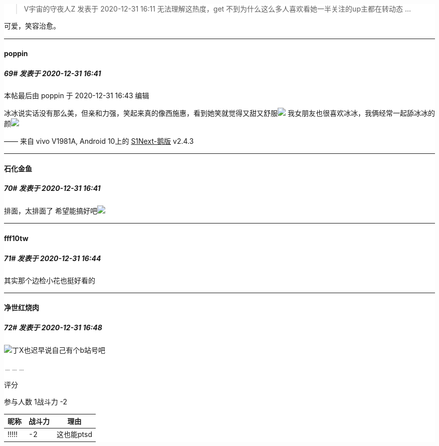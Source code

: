 
<blockquote>V宇宙的守夜人Z 发表于 2020-12-31 16:11
无法理解这热度，get 不到为什么这么多人喜欢看她一半关注的up主都在转动态 ...</blockquote>
可爱，笑容治愈。


-----

####  poppin  
##### 69#       发表于 2020-12-31 16:41


 本帖最后由 poppin 于 2020-12-31 16:43 编辑 

冰冰说实话没有那么美，但亲和力强，笑起来真的像西施惠，看到她笑就觉得又甜又舒服<img src="https://static.saraba1st.com/image/smiley/face2017/075.png" referrerpolicy="no-referrer">
我女朋友也很喜欢冰冰，我俩经常一起舔冰冰的颜<img src="https://static.saraba1st.com/image/smiley/face2017/073.png" referrerpolicy="no-referrer">

—— 来自 vivo V1981A, Android 10上的 [S1Next-鹅版](https://github.com/ykrank/S1-Next/releases) v2.4.3


-----

####  石化金鱼  
##### 70#       发表于 2020-12-31 16:41


排面，太排面了
希望能搞好吧<img src="https://static.saraba1st.com/image/smiley/face2017/037.png" referrerpolicy="no-referrer">


-----

####  fff10tw  
##### 71#       发表于 2020-12-31 16:44


其实那个边检小花也挺好看的


-----

####  净世红烧肉  
##### 72#       发表于 2020-12-31 16:48


<img src="https://static.saraba1st.com/image/smiley/face2017/048.png" referrerpolicy="no-referrer">丁X也迟早说自己有个b站号吧


﹍﹍﹍

评分


 参与人数 1战斗力 -2

|昵称|战斗力|理由|
|----|---|---|
| !!!!!|-2|这也能ptsd|
